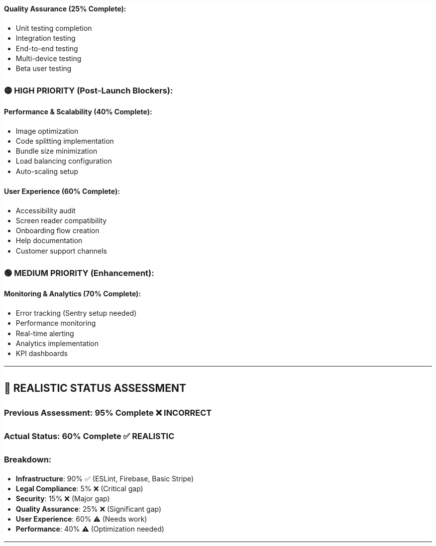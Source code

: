 #### **Quality Assurance (25% Complete):**
- Unit testing completion
- Integration testing
- End-to-end testing
- Multi-device testing
- Beta user testing

### **🟡 HIGH PRIORITY (Post-Launch Blockers):**

#### **Performance & Scalability (40% Complete):**
- Image optimization
- Code splitting implementation
- Bundle size minimization
- Load balancing configuration
- Auto-scaling setup

#### **User Experience (60% Complete):**
- Accessibility audit
- Screen reader compatibility
- Onboarding flow creation
- Help documentation
- Customer support channels

### **🟢 MEDIUM PRIORITY (Enhancement):**

#### **Monitoring & Analytics (70% Complete):**
- Error tracking (Sentry setup needed)
- Performance monitoring
- Real-time alerting
- Analytics implementation
- KPI dashboards

---

## 🎯 **REALISTIC STATUS ASSESSMENT**

### **Previous Assessment**: 95% Complete ❌ **INCORRECT**
### **Actual Status**: **60% Complete** ✅ **REALISTIC**

### **Breakdown:**
- **Infrastructure**: 90% ✅ (ESLint, Firebase, Basic Stripe)
- **Legal Compliance**: 5% ❌ (Critical gap)
- **Security**: 15% ❌ (Major gap)  
- **Quality Assurance**: 25% ❌ (Significant gap)
- **User Experience**: 60% ⚠️ (Needs work)
- **Performance**: 40% ⚠️ (Optimization needed)

---
